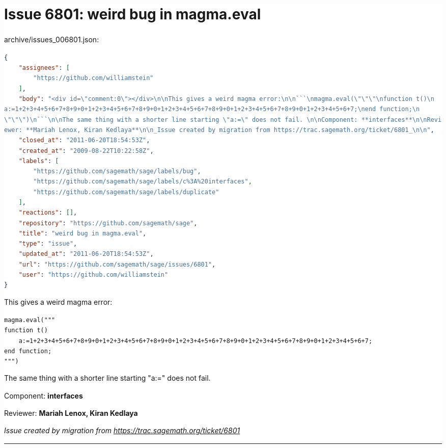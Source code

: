 # Issue 6801: weird bug in magma.eval

archive/issues_006801.json:
```json
{
    "assignees": [
        "https://github.com/williamstein"
    ],
    "body": "<div id=\"comment:0\"></div>\n\nThis gives a weird magma error:\n\n```\nmagma.eval(\"\"\"\nfunction t()\n    a:=1+2+3+4+5+6+7+8+9+0+1+2+3+4+5+6+7+8+9+0+1+2+3+4+5+6+7+8+9+0+1+2+3+4+5+6+7+8+9+0+1+2+3+4+5+6+7;\nend function;\n\"\"\")\n```\n\nThe same thing with a shorter line starting \"a:=\" does not fail. \n\nComponent: **interfaces**\n\nReviewer: **Mariah Lenox, Kiran Kedlaya**\n\n_Issue created by migration from https://trac.sagemath.org/ticket/6801_\n\n",
    "closed_at": "2011-06-20T18:54:53Z",
    "created_at": "2009-08-22T10:22:58Z",
    "labels": [
        "https://github.com/sagemath/sage/labels/bug",
        "https://github.com/sagemath/sage/labels/c%3A%20interfaces",
        "https://github.com/sagemath/sage/labels/duplicate"
    ],
    "reactions": [],
    "repository": "https://github.com/sagemath/sage",
    "title": "weird bug in magma.eval",
    "type": "issue",
    "updated_at": "2011-06-20T18:54:53Z",
    "url": "https://github.com/sagemath/sage/issues/6801",
    "user": "https://github.com/williamstein"
}
```
<div id="comment:0"></div>

This gives a weird magma error:

```
magma.eval("""
function t()
    a:=1+2+3+4+5+6+7+8+9+0+1+2+3+4+5+6+7+8+9+0+1+2+3+4+5+6+7+8+9+0+1+2+3+4+5+6+7+8+9+0+1+2+3+4+5+6+7;
end function;
""")
```

The same thing with a shorter line starting "a:=" does not fail. 

Component: **interfaces**

Reviewer: **Mariah Lenox, Kiran Kedlaya**

_Issue created by migration from https://trac.sagemath.org/ticket/6801_





---
